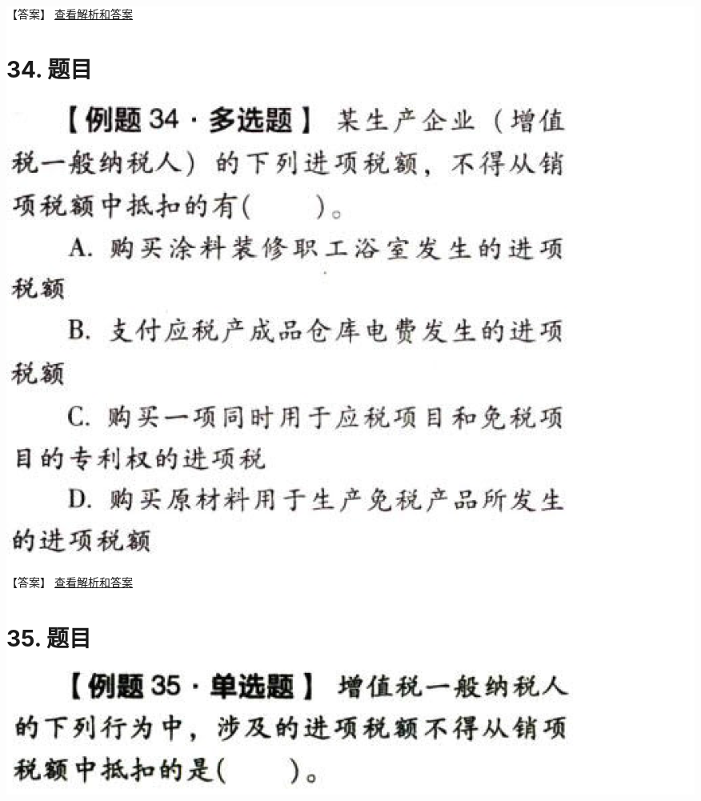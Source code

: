 【答案】
[查看解析和答案](media/566dff197caeefc9a0ec5636641fb0a7.png.md)
# 34. 题目

![](media/f1080903c45a60d55006e62896c93a76.png)

【答案】
[查看解析和答案](media/f7066cbbfb7ed1b4d21854a24b42f21a.png.md)
# 35. 题目

![](media/24538410cf6443846635cb306c02bf2a.png)
